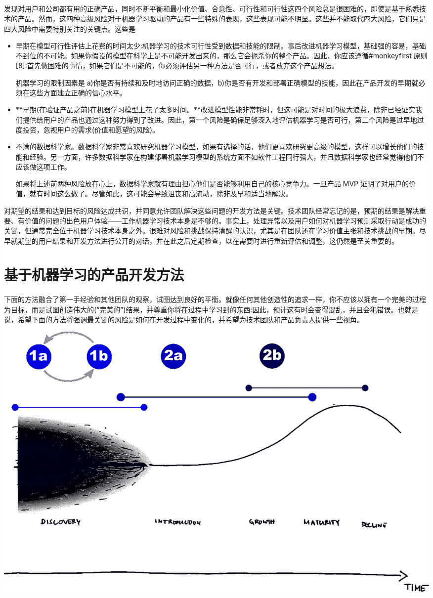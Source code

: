 发现对用户和公司都有用的正确产品，同时不断平衡和最小化价值、合意性、可行性和可行性这四个风险总是很困难的，即使是基于熟悉技术的产品。然而，这四种高级风险对于机器学习驱动的产品有一些特殊的表现，这些表现可能不明显。这些并不能取代四大风险，它们只是四大风险中需要特别关注的关键点。这些是

*   早期在模型可行性评估上花费的时间太少:机器学习的技术可行性受到数据和技能的限制。事后改进机器学习模型，基础强的容易，基础不到位的不可能。如果你假设的模型在科学上是不可能开发出来的，那么它会扼杀你的整个产品。因此，你应该遵循#monkeyfirst 原则[8]:首先做困难的事情，如果它们是不可能的，你必须评估另一种方法是否可行，或者放弃这个产品想法。

    机器学习的限制因素是 a)你是否有持续和及时地访问正确的数据，b)你是否有开发和部署正确模型的技能，因此在产品开发的早期就必须在这些方面建立正确的信心水平。
*   **早期(在验证产品之前)在机器学习模型上花了太多时间。**改进模型性能非常耗时，但这可能是对时间的极大浪费，除非已经证实我们提供给用户的产品也通过这种努力得到了改进。因此，第一个风险是确保足够深入地评估机器学习是否可行，第二个风险是过早地过度投资，忽视用户的需求(价值和愿望的风险)。
*   不满的数据科学家。数据科学家非常喜欢研究机器学习模型，如果有选择的话，他们更喜欢研究更高级的模型，这样可以增长他们的技能和经验。另一方面，许多数据科学家在构建部署机器学习模型的系统方面不如软件工程同行强大，并且数据科学家也经常觉得他们不应该做这项工作。

    如果将上述前两种风险放在心上，数据科学家就有理由担心他们是否能够利用自己的核心竞争力。一旦产品 MVP 证明了对用户的价值，就有时间这么做了。尽管如此，这可能会导致沮丧和高流动，除非及早和适当地解决。

对期望的结果和达到目标的风险达成共识，并同意允许团队解决这些问题的开发方法是关键。技术团队经常忘记的是，预期的结果是解决重要、有价值的问题的出色用户体验——工作机器学习技术本身是不够的。事实上，处理异常以及用户如何对机器学习预测采取行动是成功的关键，但通常完全位于机器学习技术本身之外。很难对风险和挑战保持清醒的认识，尤其是在团队还在学习价值主张和技术挑战的早期。尽早就期望的用户结果和开发方法进行公开的对话，并在此之后定期检查，以在需要时进行重新评估和调整，这仍然是至关重要的。

# 基于机器学习的产品开发方法

下面的方法融合了第一手经验和其他团队的观察，试图达到良好的平衡。就像任何其他创造性的追求一样，你不应该以拥有一个完美的过程为目标，而是试图创造伟大的(“完美的”)结果，并尊重你将在过程中学习到的东西:因此，预计这有时会变得混乱，并且会犯错误。也就是说，希望下面的方法将强调最关键的风险是如何在开发过程中变化的，并希望为技术团队和产品负责人提供一些视角。

![](img/b1ca76baef322cfdd239c3e3ea635eb4.png)

